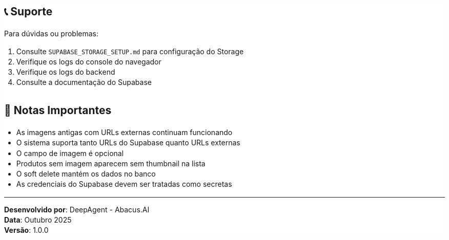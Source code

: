## 📞 Suporte

Para dúvidas ou problemas:

1. Consulte `SUPABASE_STORAGE_SETUP.md` para configuração do Storage
2. Verifique os logs do console do navegador
3. Verifique os logs do backend
4. Consulte a documentação do Supabase

## 📝 Notas Importantes

- As imagens antigas com URLs externas continuam funcionando
- O sistema suporta tanto URLs do Supabase quanto URLs externas
- O campo de imagem é opcional
- Produtos sem imagem aparecem sem thumbnail na lista
- O soft delete mantém os dados no banco
- As credenciais do Supabase devem ser tratadas como secretas

---

**Desenvolvido por**: DeepAgent - Abacus.AI  
**Data**: Outubro 2025  
**Versão**: 1.0.0
